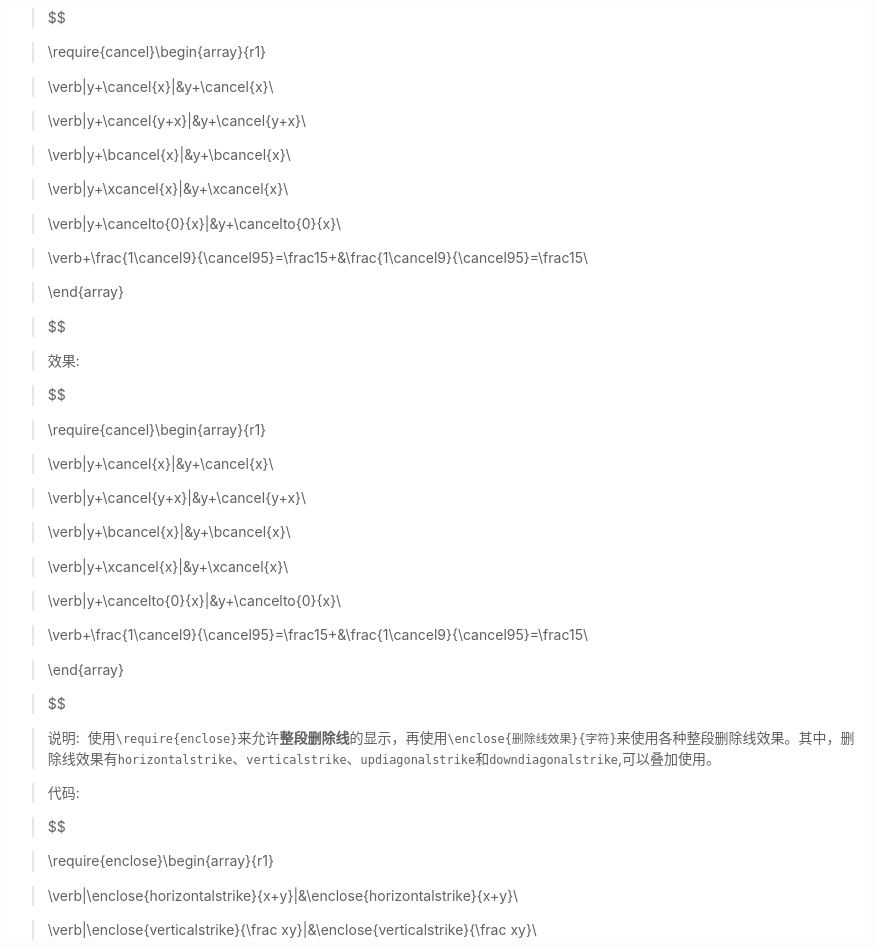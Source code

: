 >```text

>$$

>\require{cancel}\begin{array}{r1}

>\verb|y+\cancel{x}|&y+\cancel{x}\\

>\verb|y+\cancel{y+x}|&y+\cancel{y+x}\\

>\verb|y+\bcancel{x}|&y+\bcancel{x}\\

>\verb|y+\xcancel{x}|&y+\xcancel{x}\\

>\verb|y+\cancelto{0}{x}|&y+\cancelto{0}{x}\\

>\verb+\frac{1\cancel9}{\cancel95}=\frac15+&\frac{1\cancel9}{\cancel95}=\frac15\\

>\end{array}

>$$

>```

  

>效果:

>$$

>\require{cancel}\begin{array}{r1}

>\verb|y+\cancel{x}|&y+\cancel{x}\\

>\verb|y+\cancel{y+x}|&y+\cancel{y+x}\\

>\verb|y+\bcancel{x}|&y+\bcancel{x}\\

>\verb|y+\xcancel{x}|&y+\xcancel{x}\\

>\verb|y+\cancelto{0}{x}|&y+\cancelto{0}{x}\\

>\verb+\frac{1\cancel9}{\cancel95}=\frac15+&\frac{1\cancel9}{\cancel95}=\frac15\\

>\end{array}

>$$

  

>说明:  使用`\require{enclose}`来允许**整段删除线**的显示，再使用`\enclose{删除线效果}{字符}`来使用各种整段删除线效果。其中，删除线效果有`horizontalstrike`、`verticalstrike`、`updiagonalstrike`和`downdiagonalstrike`,可以叠加使用。

  

>代码:

>```text

>$$

>\require{enclose}\begin{array}{r1}

>\verb|\enclose{horizontalstrike}{x+y}|&\enclose{horizontalstrike}{x+y}\\

>\verb|\enclose{verticalstrike}{\frac xy}|&\enclose{verticalstrike}{\frac xy}\\
